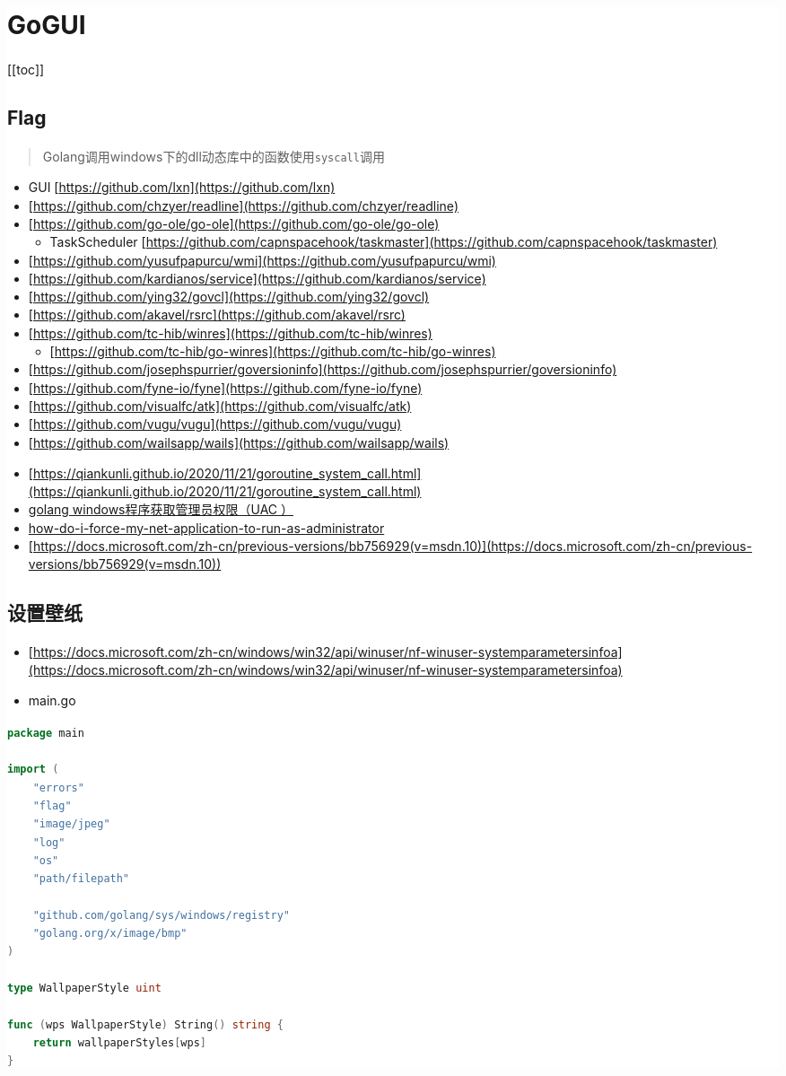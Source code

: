 # GoGUI

[[toc]]


## Flag

> Golang调用windows下的dll动态库中的函数使用`syscall`调用

* GUI [https://github.com/lxn](https://github.com/lxn)
* [https://github.com/chzyer/readline](https://github.com/chzyer/readline)
* [https://github.com/go-ole/go-ole](https://github.com/go-ole/go-ole)
    * TaskScheduler [https://github.com/capnspacehook/taskmaster](https://github.com/capnspacehook/taskmaster)
* [https://github.com/yusufpapurcu/wmi](https://github.com/yusufpapurcu/wmi)
* [https://github.com/kardianos/service](https://github.com/kardianos/service)
* [https://github.com/ying32/govcl](https://github.com/ying32/govcl)
* [https://github.com/akavel/rsrc](https://github.com/akavel/rsrc)
* [https://github.com/tc-hib/winres](https://github.com/tc-hib/winres)
    * [https://github.com/tc-hib/go-winres](https://github.com/tc-hib/go-winres)
* [https://github.com/josephspurrier/goversioninfo](https://github.com/josephspurrier/goversioninfo)
* [https://github.com/fyne-io/fyne](https://github.com/fyne-io/fyne)
* [https://github.com/visualfc/atk](https://github.com/visualfc/atk)
* [https://github.com/vugu/vugu](https://github.com/vugu/vugu)
* [https://github.com/wailsapp/wails](https://github.com/wailsapp/wails)


- [https://qiankunli.github.io/2020/11/21/goroutine_system_call.html](https://qiankunli.github.io/2020/11/21/goroutine_system_call.html)
- [golang windows程序获取管理员权限（UAC ）](https://blog.csdn.net/hejingdong123/article/details/105070150)
- [how-do-i-force-my-net-application-to-run-as-administrator](https://stackoverflow.com/questions/2818179/how-do-i-force-my-net-application-to-run-as-administrator)
- [https://docs.microsoft.com/zh-cn/previous-versions/bb756929(v=msdn.10)](https://docs.microsoft.com/zh-cn/previous-versions/bb756929(v=msdn.10))



## 设置壁纸

* [https://docs.microsoft.com/zh-cn/windows/win32/api/winuser/nf-winuser-systemparametersinfoa](https://docs.microsoft.com/zh-cn/windows/win32/api/winuser/nf-winuser-systemparametersinfoa)


- main.go

```go
package main

import (
    "errors"
    "flag"
    "image/jpeg"
    "log"
    "os"
    "path/filepath"

    "github.com/golang/sys/windows/registry"
    "golang.org/x/image/bmp"
)

type WallpaperStyle uint

func (wps WallpaperStyle) String() string {
    return wallpaperStyles[wps]
}
```